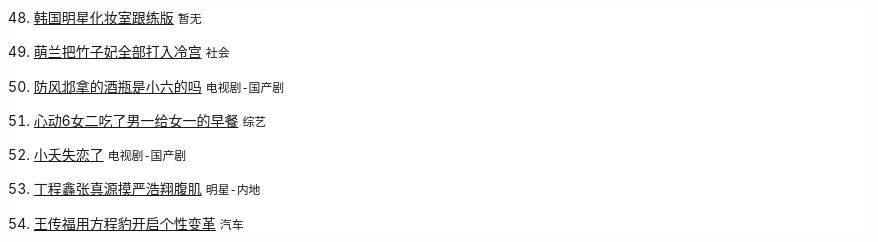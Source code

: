 48. [韩国明星化妆室跟练版](https://m.weibo.cn/search?containerid=100103type%3D1%26t%3D10%26q%3D%E9%9F%A9%E5%9B%BD%E6%98%8E%E6%98%9F%E5%8C%96%E5%A6%86%E5%AE%A4%E8%B7%9F%E7%BB%83%E7%89%88&stream_entry_id=31&isnewpage=1&extparam=seat%3D1%26cate%3D5001%26flag%3D1%26dgr%3D0%26filter_type%3Drealtimehot%26stream_entry_id%3D31%26realpos%3D45%26q%3D%25E9%259F%25A9%25E5%259B%25BD%25E6%2598%258E%25E6%2598%259F%25E5%258C%2596%25E5%25A6%2586%25E5%25AE%25A4%25E8%25B7%259F%25E7%25BB%2583%25E7%2589%2588%26band_rank%3D45%26pos%3D46%26c_type%3D31%26lcate%3D5001%26display_time%3D1692238043%26pre_seqid%3D169223804332801758486&luicode=10000011&lfid=106003type%3D25%26t%3D3%26disable_hot%3D1%26filter_type%3Drealtimehot) `暂无` 

49. [萌兰把竹子妃全部打入冷宫](https://m.weibo.cn/search?containerid=100103type%3D1%26t%3D10%26q%3D%23%E8%90%8C%E5%85%B0%E6%8A%8A%E7%AB%B9%E5%AD%90%E5%A6%83%E5%85%A8%E9%83%A8%E6%89%93%E5%85%A5%E5%86%B7%E5%AE%AB%23&stream_entry_id=31&isnewpage=1&extparam=seat%3D1%26cate%3D5001%26flag%3D32768%26dgr%3D0%26filter_type%3Drealtimehot%26stream_entry_id%3D31%26realpos%3D46%26q%3D%2523%25E8%2590%258C%25E5%2585%25B0%25E6%258A%258A%25E7%25AB%25B9%25E5%25AD%2590%25E5%25A6%2583%25E5%2585%25A8%25E9%2583%25A8%25E6%2589%2593%25E5%2585%25A5%25E5%2586%25B7%25E5%25AE%25AB%2523%26band_rank%3D46%26pos%3D47%26c_type%3D31%26lcate%3D5001%26display_time%3D1692238043%26pre_seqid%3D169223804332801758486&luicode=10000011&lfid=106003type%3D25%26t%3D3%26disable_hot%3D1%26filter_type%3Drealtimehot) `社会` 

50. [防风邶拿的酒瓶是小六的吗](https://m.weibo.cn/search?containerid=100103type%3D1%26t%3D10%26q%3D%23%E9%98%B2%E9%A3%8E%E9%82%B6%E6%8B%BF%E7%9A%84%E9%85%92%E7%93%B6%E6%98%AF%E5%B0%8F%E5%85%AD%E7%9A%84%E5%90%97%23&stream_entry_id=31&isnewpage=1&extparam=seat%3D1%26cate%3D5001%26flag%3D0%26dgr%3D0%26filter_type%3Drealtimehot%26stream_entry_id%3D31%26realpos%3D47%26q%3D%2523%25E9%2598%25B2%25E9%25A3%258E%25E9%2582%25B6%25E6%258B%25BF%25E7%259A%2584%25E9%2585%2592%25E7%2593%25B6%25E6%2598%25AF%25E5%25B0%258F%25E5%2585%25AD%25E7%259A%2584%25E5%2590%2597%2523%26band_rank%3D47%26pos%3D48%26c_type%3D31%26lcate%3D5001%26display_time%3D1692238043%26pre_seqid%3D169223804332801758486&luicode=10000011&lfid=106003type%3D25%26t%3D3%26disable_hot%3D1%26filter_type%3Drealtimehot) `电视剧-国产剧` 

51. [心动6女二吃了男一给女一的早餐](https://m.weibo.cn/search?containerid=100103type%3D1%26t%3D10%26q%3D%23%E5%BF%83%E5%8A%A86%E5%A5%B3%E4%BA%8C%E5%90%83%E4%BA%86%E7%94%B7%E4%B8%80%E7%BB%99%E5%A5%B3%E4%B8%80%E7%9A%84%E6%97%A9%E9%A4%90%23&stream_entry_id=31&isnewpage=1&extparam=seat%3D1%26cate%3D5001%26flag%3D0%26dgr%3D0%26filter_type%3Drealtimehot%26stream_entry_id%3D31%26realpos%3D48%26q%3D%2523%25E5%25BF%2583%25E5%258A%25A86%25E5%25A5%25B3%25E4%25BA%258C%25E5%2590%2583%25E4%25BA%2586%25E7%2594%25B7%25E4%25B8%2580%25E7%25BB%2599%25E5%25A5%25B3%25E4%25B8%2580%25E7%259A%2584%25E6%2597%25A9%25E9%25A4%2590%2523%26band_rank%3D48%26pos%3D49%26c_type%3D31%26lcate%3D5001%26display_time%3D1692238043%26pre_seqid%3D169223804332801758486&luicode=10000011&lfid=106003type%3D25%26t%3D3%26disable_hot%3D1%26filter_type%3Drealtimehot) `综艺` 

52. [小夭失恋了](https://m.weibo.cn/search?containerid=100103type%3D1%26t%3D10%26q%3D%23%E5%B0%8F%E5%A4%AD%E5%A4%B1%E6%81%8B%E4%BA%86%23&stream_entry_id=31&isnewpage=1&extparam=seat%3D1%26cate%3D5001%26flag%3D1%26dgr%3D0%26filter_type%3Drealtimehot%26stream_entry_id%3D31%26realpos%3D49%26q%3D%2523%25E5%25B0%258F%25E5%25A4%25AD%25E5%25A4%25B1%25E6%2581%258B%25E4%25BA%2586%2523%26band_rank%3D49%26pos%3D50%26c_type%3D31%26lcate%3D5001%26display_time%3D1692238043%26pre_seqid%3D169223804332801758486&luicode=10000011&lfid=106003type%3D25%26t%3D3%26disable_hot%3D1%26filter_type%3Drealtimehot) `电视剧-国产剧` 

53. [丁程鑫张真源摸严浩翔腹肌](https://m.weibo.cn/search?containerid=100103type%3D1%26t%3D10%26q%3D%23%E4%B8%81%E7%A8%8B%E9%91%AB%E5%BC%A0%E7%9C%9F%E6%BA%90%E6%91%B8%E4%B8%A5%E6%B5%A9%E7%BF%94%E8%85%B9%E8%82%8C%23&stream_entry_id=31&isnewpage=1&extparam=seat%3D1%26cate%3D5001%26flag%3D0%26dgr%3D0%26filter_type%3Drealtimehot%26stream_entry_id%3D31%26realpos%3D50%26q%3D%2523%25E4%25B8%2581%25E7%25A8%258B%25E9%2591%25AB%25E5%25BC%25A0%25E7%259C%259F%25E6%25BA%2590%25E6%2591%25B8%25E4%25B8%25A5%25E6%25B5%25A9%25E7%25BF%2594%25E8%2585%25B9%25E8%2582%258C%2523%26band_rank%3D50%26pos%3D51%26c_type%3D31%26lcate%3D5001%26display_time%3D1692238043%26pre_seqid%3D169223804332801758486&luicode=10000011&lfid=106003type%3D25%26t%3D3%26disable_hot%3D1%26filter_type%3Drealtimehot) `明星-内地` 

54. [王传福用方程豹开启个性变革](https://m.weibo.cn/search?containerid=100103type%3D1%26t%3D10%26q%3D%23%E7%8E%8B%E4%BC%A0%E7%A6%8F%E7%94%A8%E6%96%B9%E7%A8%8B%E8%B1%B9%E5%BC%80%E5%90%AF%E4%B8%AA%E6%80%A7%E5%8F%98%E9%9D%A9%23&stream_entry_id=31&isnewpage=1&extparam=seat%3D1%26dgr%3D0%26band_rank%3D4%26stream_entry_id%3D31%26is_ad_pos%3D1%26filter_type%3Drealtimehot%26lcate%3D5001%26q%3D%2523%25E7%258E%258B%25E4%25BC%25A0%25E7%25A6%258F%25E7%2594%25A8%25E6%2596%25B9%25E7%25A8%258B%25E8%25B1%25B9%25E5%25BC%2580%25E5%2590%25AF%25E4%25B8%25AA%25E6%2580%25A7%25E5%258F%2598%25E9%259D%25A9%2523%26topic_ad%3D1%26adid%3D199531%26pos%3D3%26c_type%3D31%26cate%3D5001%26display_time%3D1692235332%26pre_seqid%3D169223533276901209991&luicode=10000011&lfid=106003type%3D25%26t%3D3%26disable_hot%3D1%26filter_type%3Drealtimehot) `汽车` 
